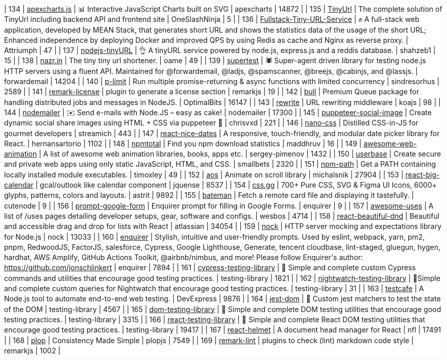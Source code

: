| 134 |  [apexcharts.js](https://github.com/apexcharts/apexcharts.js) | 📊 Interactive JavaScript Charts built on SVG | apexcharts | 14872 |
| 135 |  [TinyUrl](https://github.com/OneSlashNinja/TinyUrl) | The complete solution of TinyUrl including backend API and frontend site | OneSlashNinja | 5 |
| 136 |  [Fullstack-Tiny-URL-Service](https://github.com/Attriumph/Fullstack-Tiny-URL-Service) | :fist: A full-stack web application, developed by MEAN Stack, that generates short URL and shows the statistics data of the usage of the short URL;   Enhanced independence by deploying Docker and improved QPS by using Redis as cache and Nginx as reverse proxy. | Attriumph | 47 |
| 137 |  [nodejs-tinyURL](https://github.com/shahzeb1/nodejs-tinyURL) | 👌  A tinyURL service powered by node.js, express.js and a reddis database. | shahzeb1 | 15 |
| 138 |  [nazr.in](https://github.com/oame/nazr.in) | The tiny tiny url shortener. | oame | 49 |
| 139 |  [supertest](https://github.com/forwardemail/supertest) | 🕷 Super-agent driven library for testing node.js HTTP servers using a fluent API.   Maintained for @forwardemail, @ladjs, @spamscanner, @breejs, @cabinjs, and @lassjs. | forwardemail | 14204 |
| 140 |  [p-limit](https://github.com/sindresorhus/p-limit) | Run multiple promise-returning &amp; async functions with limited concurrency | sindresorhus | 2589 |
| 141 |  [remark-license](https://github.com/remarkjs/remark-license) | plugin to generate a license section | remarkjs | 19 |
| 142 |  [bull](https://github.com/OptimalBits/bull) | Premium Queue package for handling distributed jobs and messages in NodeJS. | OptimalBits | 16147 |
| 143 |  [rewrite](https://github.com/koajs/rewrite) | URL rewriting middleware | koajs | 98 |
| 144 |  [nodemailer](https://github.com/nodemailer/nodemailer) | ✉️ Send e-mails with Node.JS – easy as cake! | nodemailer | 17300 |
| 145 |  [puppeteer-social-image](https://github.com/chrisvxd/puppeteer-social-image) | Create dynamic social share images using HTML + CSS via puppeteer 🎁 | chrisvxd | 221 |
| 146 |  [nano-css](https://github.com/streamich/nano-css) | Distilled CSS-in-JS for gourmet developers | streamich | 443 |
| 147 |  [react-nice-dates](https://github.com/hernansartorio/react-nice-dates) | A responsive, touch-friendly, and modular date picker library for React. | hernansartorio | 1102 |
| 148 |  [npmtotal](https://github.com/maddhruv/npmtotal) | Find you npm download statistics | maddhruv | 16 |
| 149 |  [awesome-web-animation](https://github.com/sergey-pimenov/awesome-web-animation) | A list of awesome web animation libraries, books, apps etc. | sergey-pimenov | 1432 |
| 150 |  [userbase](https://github.com/smallbets/userbase) | Create secure and private web apps using only static JavaScript, HTML, and CSS. | smallbets | 2320 |
| 151 |  [npm-path](https://github.com/timoxley/npm-path) | Get a PATH containing locally installed module executables. | timoxley | 49 |
| 152 |  [aos](https://github.com/michalsnik/aos) | Animate on scroll library | michalsnik | 27904 |
| 153 |  [react-big-calendar](https://github.com/jquense/react-big-calendar) | gcal/outlook like calendar component | jquense | 8537 |
| 154 |  [css.gg](https://github.com/astrit/css.gg) | 700+ Pure CSS, SVG &amp; Figma UI Icons, 6000+ glyphs, patterns, colors and layouts. | astrit | 9892 |
| 155 |  [bateman](https://github.com/cutenode/bateman) | Fetch a remote card file and displaying it tastefully. | cutenode | 9 |
| 156 |  [prompt-google-form](https://github.com/enquirer/prompt-google-form) | Enquirer prompt for filling in Google Forms. | enquirer | 9 |
| 157 |  [awesome-uses](https://github.com/wesbos/awesome-uses) | A list of /uses pages detailing developer setups, gear, software and configs. | wesbos | 4714 |
| 158 |  [react-beautiful-dnd](https://github.com/atlassian/react-beautiful-dnd) | Beautiful and accessible drag and drop for lists with React | atlassian | 34054 |
| 159 |  [nock](https://github.com/nock/nock) | HTTP server mocking and expectations library for Node.js | nock | 13033 |
| 160 |  [enquirer](https://github.com/enquirer/enquirer) | Stylish, intuitive and user-friendly prompts. Used by eslint, webpack, yarn, pm2, pnpm, RedwoodJS, FactorJS, salesforce, Cypress, Google Lighthouse, Generate, tencent cloudbase, lint-staged, gluegun, hygen, hardhat, AWS Amplify, GitHub Actions Toolkit, @airbnb/nimbus, and more! Please follow Enquirer&#39;s author: https://github.com/jonschlinkert | enquirer | 7894 |
| 161 |  [cypress-testing-library](https://github.com/testing-library/cypress-testing-library) | 🐅 Simple and complete custom Cypress commands and utilities that encourage good testing practices. | testing-library | 1821 |
| 162 |  [nightwatch-testing-library](https://github.com/testing-library/nightwatch-testing-library) | 🦇Simple and complete custom queries for Nightwatch that encourage good testing practices. | testing-library | 31 |
| 163 |  [testcafe](https://github.com/DevExpress/testcafe) | A Node.js tool to automate end-to-end web testing. | DevExpress | 9876 |
| 164 |  [jest-dom](https://github.com/testing-library/jest-dom) | :owl: Custom jest matchers to test the state of the DOM | testing-library | 4567 |
| 165 |  [dom-testing-library](https://github.com/testing-library/dom-testing-library) | 🐙 Simple and complete DOM testing utilities that encourage good testing practices. | testing-library | 3315 |
| 166 |  [react-testing-library](https://github.com/testing-library/react-testing-library) | 🐐 Simple and complete React DOM testing utilities that encourage good testing practices. | testing-library | 19417 |
| 167 |  [react-helmet](https://github.com/nfl/react-helmet) | A document head manager for React | nfl | 17491 |
| 168 |  [plop](https://github.com/plopjs/plop) | Consistency Made Simple | plopjs | 7549 |
| 169 |  [remark-lint](https://github.com/remarkjs/remark-lint) | plugins to check (lint) markdown code style | remarkjs | 1002 |